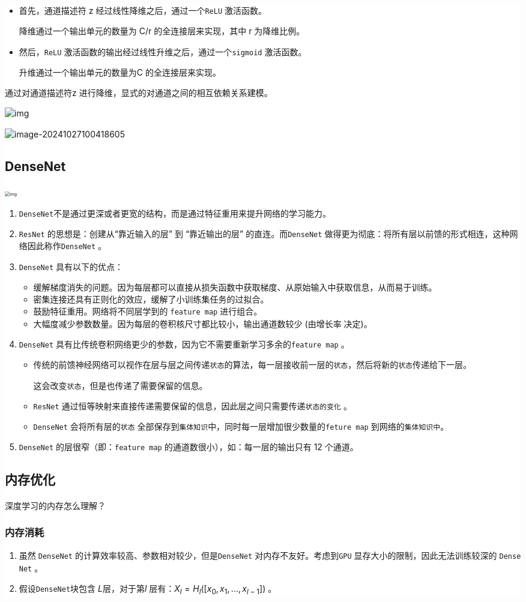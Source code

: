    - 首先，通道描述符 z 经过线性降维之后，通过一个`ReLU` 激活函数。

     降维通过一个输出单元的数量为 C/r 的全连接层来实现，其中 r 为降维比例。

   - 然后，`ReLU` 激活函数的输出经过线性升维之后，通过一个`sigmoid` 激活函数。

     升维通过一个输出单元的数量为C 的全连接层来实现。

   通过对通道描述符z 进行降维，显式的对通道之间的相互依赖关系建模。

   ![img](https://www.huaxiaozhuan.com/%E6%B7%B1%E5%BA%A6%E5%AD%A6%E4%B9%A0/imgs/dl_cnn_classification/senet_excitation.png)

![image-20241027100418605](C:\Users\16277\AppData\Roaming\Typora\typora-user-images\image-20241027100418605.png)


#### 





##  DenseNet



<img src="https://www.huaxiaozhuan.com/%E6%B7%B1%E5%BA%A6%E5%AD%A6%E4%B9%A0/imgs/dl_cnn_classification/denset_1.png" alt="img" style="zoom: 50%;" />



1. `DenseNet`不是通过更深或者更宽的结构，而是通过特征重用来提升网络的学习能力。

2. `ResNet` 的思想是：创建从“靠近输入的层” 到 “靠近输出的层” 的直连。而`DenseNet` 做得更为彻底：将所有层以前馈的形式相连，这种网络因此称作`DenseNet` 。

3. `DenseNet` 具有以下的优点：

   - 缓解梯度消失的问题。因为每层都可以直接从损失函数中获取梯度、从原始输入中获取信息，从而易于训练。
   - 密集连接还具有正则化的效应，缓解了小训练集任务的过拟合。
   - 鼓励特征重用。网络将不同层学到的 `feature map` 进行组合。
   - 大幅度减少参数数量。因为每层的卷积核尺寸都比较小，输出通道数较少 (由增长率  决定)。

4. `DenseNet` 具有比传统卷积网络更少的参数，因为它不需要重新学习多余的`feature map` 。

   - 传统的前馈神经网络可以视作在层与层之间传递`状态`的算法，每一层接收前一层的`状态`，然后将新的`状态`传递给下一层。

     这会改变`状态`，但是也传递了需要保留的信息。

   - `ResNet` 通过恒等映射来直接传递需要保留的信息，因此层之间只需要传递`状态的变化` 。

   - `DenseNet` 会将所有层的`状态` 全部保存到`集体知识`中，同时每一层增加很少数量的`feture map` 到网络的`集体知识中`。

5. `DenseNet` 的层很窄（即：`feature map` 的通道数很小），如：每一层的输出只有 12 个通道。

## 内存优化

深度学习的内存怎么理解？

### 内存消耗

1. 虽然 `DenseNet` 的计算效率较高、参数相对较少，但是`DenseNet` 对内存不友好。考虑到`GPU` 显存大小的限制，因此无法训练较深的 `DenseNet` 。

2. 假设`DenseNet`块包含 $L$层，对于第$l$ 层有：$X_l = H_l([x_0, x_1, ...,x_{l-1}])$ 。
